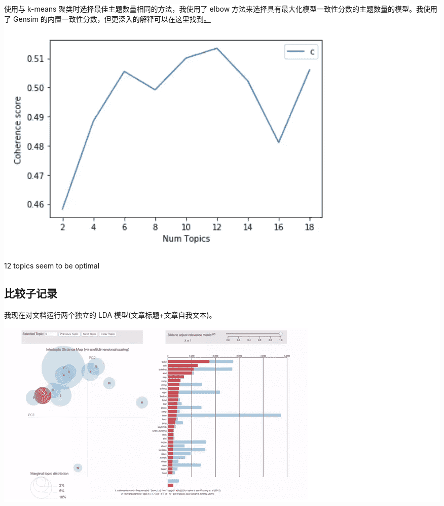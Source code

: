 使用与 k-means 聚类时选择最佳主题数量相同的方法，我使用了 elbow 方法来选择具有最大化模型一致性分数的主题数量的模型。我使用了 Gensim 的内置一致性分数，但更深入的解释可以在这里找到[。](https://datascienceplus.com/evaluation-of-topic-modeling-topic-coherence/)

![](img/2eece88b73032d03153c0747d13bde41.png)

12 topics seem to be optimal

## 比较子记录

我现在对文档运行两个独立的 LDA 模型(文章标题+文章自我文本)。

![](img/b911634ff74b347a80398bdb0b03dfd6.png)
